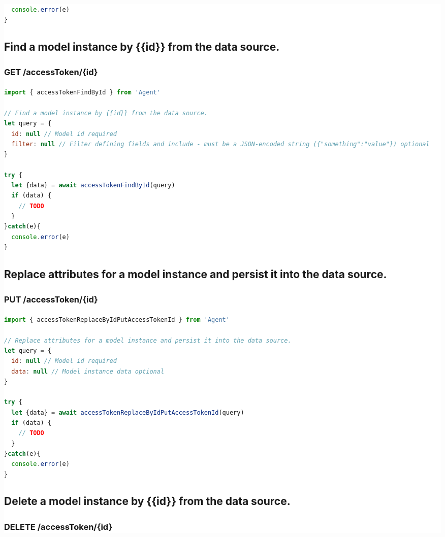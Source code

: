 ```javascript
  console.error(e)
}

```
## Find a model instance by {{id}} from the data source.
### GET /accessToken/{id}


```javascript
import { accessTokenFindById } from 'Agent'

// Find a model instance by {{id}} from the data source.
let query = {
  id: null // Model id required
  filter: null // Filter defining fields and include - must be a JSON-encoded string ({"something":"value"}) optional
}

try {
  let {data} = await accessTokenFindById(query)
  if (data) {
    // TODO
  }  
}catch(e){
  console.error(e)
}

```
## Replace attributes for a model instance and persist it into the data source.
### PUT /accessToken/{id}


```javascript
import { accessTokenReplaceByIdPutAccessTokenId } from 'Agent'

// Replace attributes for a model instance and persist it into the data source.
let query = {
  id: null // Model id required
  data: null // Model instance data optional
}

try {
  let {data} = await accessTokenReplaceByIdPutAccessTokenId(query)
  if (data) {
    // TODO
  }  
}catch(e){
  console.error(e)
}

```
## Delete a model instance by {{id}} from the data source.
### DELETE /accessToken/{id}
